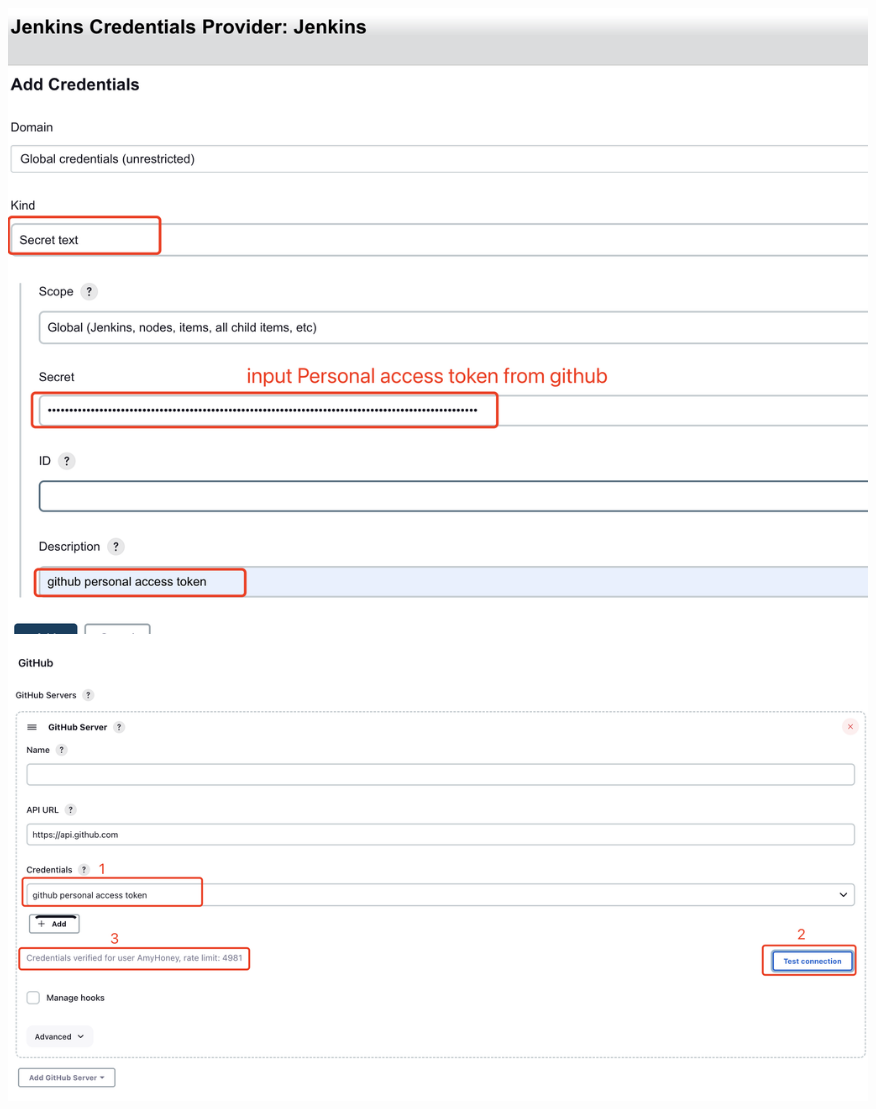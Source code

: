 ![image of setting](./_static_images/class02-github-setting07.png)

![image of setting](./_static_images/class02-github-setting08.png)
